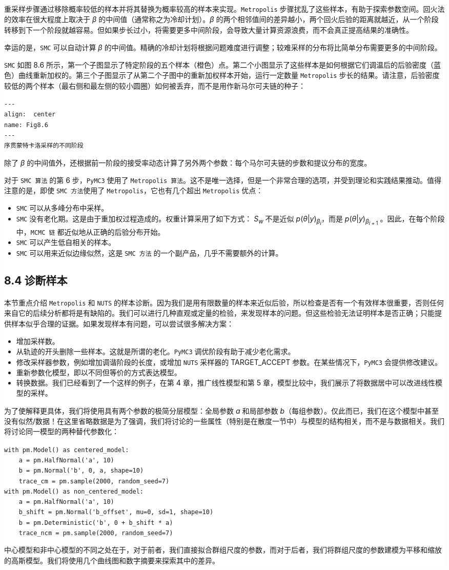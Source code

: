 重采样步骤通过移除概率较低的样本并将其替换为概率较高的样本来实现。`Metropolis` 步骤扰乱了这些样本，有助于探索参数空间。回火法的效率在很大程度上取决于 $\beta$ 的中间值（通常称之为冷却计划）。$\beta$ 的两个相邻值间的差异越小，两个回火后验的距离就越近，从一个阶段转移到下一个阶段就越容易。但如果步长过小，将需要更多中间阶段，会导致大量计算资源浪费，而不会真正提高结果的准确性。

幸运的是，`SMC` 可以自动计算 $\beta$ 的中间值。精确的冷却计划将根据问题难度进行调整；较难采样的分布将比简单分布需要更多的中间阶段。

`SMC` 如图 8.6 所示，第一个子图显示了特定阶段的五个样本（橙色）点。第二个小图显示了这些样本是如何根据它们调温后的后验密度（蓝色）曲线重新加权的。第三个子图显示了从第二个子图中的重新加权样本开始，运行一定数量 `Metropolis` 步长的结果。请注意，后验密度较低的两个样本（最右侧和最左侧的较小圆圈）如何被丢弃，而不是用作新马尔可夫链的种子：


```{figure} https://gitee.com/XiShanSnow/imagebed/raw/master/images/articles/bayesian_stat_2021060717005520.webp
---
align:  center
name: Fig8.6
---
序贯蒙特卡洛采样的不同阶段
```

除了 $\beta$ 的中间值外，还根据前一阶段的接受率动态计算了另外两个参数：每个马尔可夫链的步数和提议分布的宽度。

对于 `SMC 算法` 的第 6 步，`PyMC3` 使用了 `Metropolis 算法`。这不是唯一选择，但是一个非常合理的选项，并受到理论和实践结果推动。值得注意的是，即使 `SMC 方法`使用了 `Metropolis`，它也有几个超出 `Metropolis` 优点：

- `SMC` 可以从多峰分布中采样。
- `SMC` 没有老化期。这是由于重加权过程造成的。权重计算采用了如下方式： $S_w$ 不是近似 $p(\theta|y)_{\beta_i}$，而是 $p(\theta|y)_{\beta_{i+1}}$ 。因此，在每个阶段中，`MCMC 链` 都近似地从正确的后验分布开始。
- `SMC` 可以产生低自相关的样本。
- `SMC` 可以用来近似边缘似然，这是 `SMC 方法` 的一个副产品，几乎不需要额外的计算。

## 8.4 诊断样本

本节重点介绍 `Metropolis` 和 `NUTS` 的样本诊断。因为我们是用有限数量的样本来近似后验，所以检查是否有一个有效样本很重要，否则任何来自它的后续分析都将是有缺陷的。我们可以进行几种直观或定量的检验，来发现样本的问题。但这些检验无法证明样本是否正确；只能提供样本似乎合理的证据。如果发现样本有问题，可以尝试很多解决方案：

- 增加采样数。
- 从轨迹的开头删除一些样本。这就是所谓的老化。`PyMC3` 调优阶段有助于减少老化需求。
- 修改采样器参数，例如增加调谐阶段的长度，或增加 `NUTS` 采样器的 TARGET_ACCEPT 参数。在某些情况下，`PyMC3` 会提供修改建议。
- 重新参数化模型，即以不同但等价的方式表达模型。
- 转换数据。我们已经看到了一个这样的例子，在第 4 章，推广线性模型和第 5 章，模型比较中，我们展示了将数据居中可以改进线性模型的采样。

为了使解释更具体，我们将使用具有两个参数的极简分层模型：全局参数 $a$ 和局部参数 $b$（每组参数）。仅此而已，我们在这个模型中甚至没有似然/数据！在这里省略数据是为了强调，我们将讨论的一些属性（特别是在散度一节中）与模型的结构相关，而不是与数据相关。我们将讨论同一模型的两种替代参数化：

```{code-cell} ipython3
with pm.Model() as centered_model:
    a = pm.HalfNormal('a', 10)
    b = pm.Normal('b', 0, a, shape=10)
    trace_cm = pm.sample(2000, random_seed=7)
with pm.Model() as non_centered_model:
    a = pm.HalfNormal('a', 10)
    b_shift = pm.Normal('b_offset', mu=0, sd=1, shape=10)
    b = pm.Deterministic('b', 0 + b_shift * a)
    trace_ncm = pm.sample(2000, random_seed=7)
```

中心模型和非中心模型的不同之处在于，对于前者，我们直接拟合群组尺度的参数，而对于后者，我们将群组尺度的参数建模为平移和缩放的高斯模型。我们将使用几个曲线图和数字摘要来探索其中的差异。
